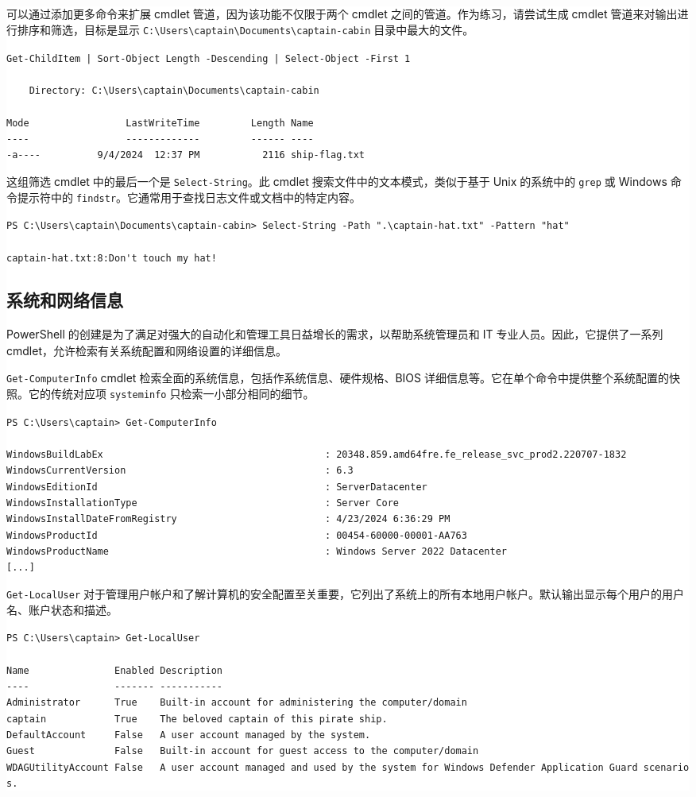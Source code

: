 可以通过添加更多命令来扩展 cmdlet 管道，因为该功能不仅限于两个 cmdlet 之间的管道。作为练习，请尝试生成 cmdlet 管道来对输出进行排序和筛选，目标是显示 `C:\Users\captain\Documents\captain-cabin` 目录中最大的文件。

```
Get-ChildItem | Sort-Object Length -Descending | Select-Object -First 1

    Directory: C:\Users\captain\Documents\captain-cabin

Mode                 LastWriteTime         Length Name
----                 -------------         ------ ----
-a----          9/4/2024  12:37 PM           2116 ship-flag.txt
```

这组筛选 cmdlet 中的最后一个是 `Select-String`。此 cmdlet 搜索文件中的文本模式，类似于基于 Unix 的系统中的 `grep` 或 Windows 命令提示符中的 `findstr`。它通常用于查找日志文件或文档中的特定内容。

```
PS C:\Users\captain\Documents\captain-cabin> Select-String -Path ".\captain-hat.txt" -Pattern "hat" 

captain-hat.txt:8:Don't touch my hat!
```



## 系统和网络信息

PowerShell 的创建是为了满足对强大的自动化和管理工具日益增长的需求，以帮助系统管理员和 IT 专业人员。因此，它提供了一系列 cmdlet，允许检索有关系统配置和网络设置的详细信息。

`Get-ComputerInfo` cmdlet 检索全面的系统信息，包括作系统信息、硬件规格、BIOS 详细信息等。它在单个命令中提供整个系统配置的快照。它的传统对应项 `systeminfo` 只检索一小部分相同的细节。

```
PS C:\Users\captain> Get-ComputerInfo

WindowsBuildLabEx                                       : 20348.859.amd64fre.fe_release_svc_prod2.220707-1832
WindowsCurrentVersion                                   : 6.3
WindowsEditionId                                        : ServerDatacenter
WindowsInstallationType                                 : Server Core
WindowsInstallDateFromRegistry                          : 4/23/2024 6:36:29 PM
WindowsProductId                                        : 00454-60000-00001-AA763
WindowsProductName                                      : Windows Server 2022 Datacenter
[...]
```

`Get-LocalUser` 对于管理用户帐户和了解计算机的安全配置至关重要，它列出了系统上的所有本地用户帐户。默认输出显示每个用户的用户名、账户状态和描述。

```
PS C:\Users\captain> Get-LocalUser

Name               Enabled Description 
----               ------- -----------
Administrator      True    Built-in account for administering the computer/domain
captain            True    The beloved captain of this pirate ship.
DefaultAccount     False   A user account managed by the system.
Guest              False   Built-in account for guest access to the computer/domain
WDAGUtilityAccount False   A user account managed and used by the system for Windows Defender Application Guard scenarios.
```
